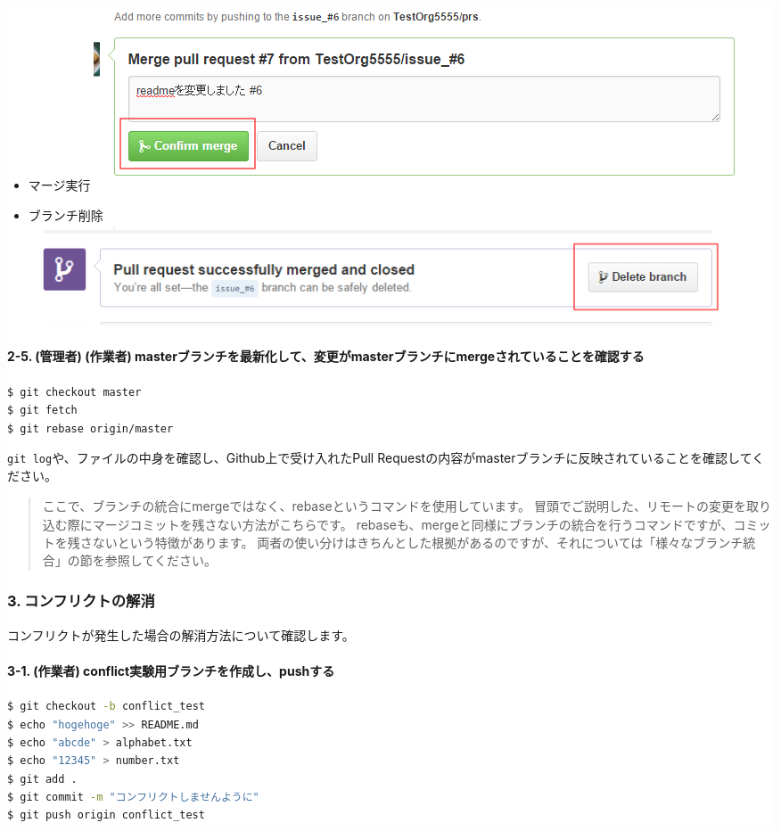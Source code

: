 * マージ実行
![マージ実行](../asset/img/15_confirm_merge.png)

* ブランチ削除
![ブランチ削除](../asset/img/16_delete_branch.png)

#### 2-5. (管理者) (作業者) masterブランチを最新化して、変更がmasterブランチにmergeされていることを確認する

```bash
$ git checkout master
$ git fetch
$ git rebase origin/master
```

`git log`や、ファイルの中身を確認し、Github上で受け入れたPull Requestの内容がmasterブランチに反映されていることを確認してください。

>ここで、ブランチの統合にmergeではなく、rebaseというコマンドを使用しています。
>冒頭でご説明した、リモートの変更を取り込む際にマージコミットを残さない方法がこちらです。
>rebaseも、mergeと同様にブランチの統合を行うコマンドですが、コミットを残さないという特徴があります。
>両者の使い分けはきちんとした根拠があるのですが、それについては「様々なブランチ統合」の節を参照してください。

### 3. コンフリクトの解消

コンフリクトが発生した場合の解消方法について確認します。

#### 3-1. (作業者) conflict実験用ブランチを作成し、pushする

```bash
$ git checkout -b conflict_test
$ echo "hogehoge" >> README.md
$ echo "abcde" > alphabet.txt
$ echo "12345" > number.txt
$ git add .
$ git commit -m "コンフリクトしませんように"
$ git push origin conflict_test
```
